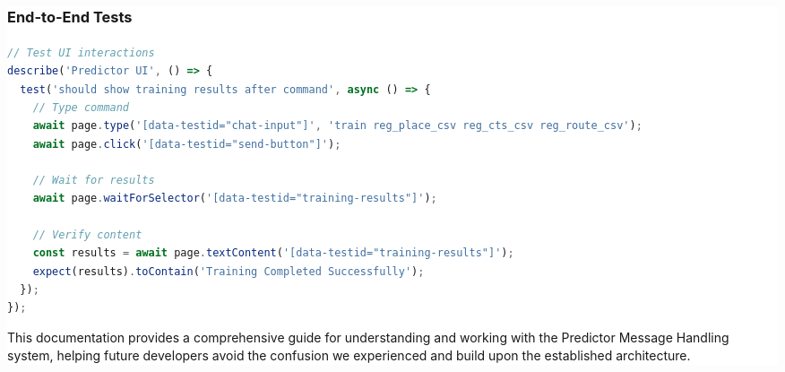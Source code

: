 ### End-to-End Tests
```javascript
// Test UI interactions
describe('Predictor UI', () => {
  test('should show training results after command', async () => {
    // Type command
    await page.type('[data-testid="chat-input"]', 'train reg_place_csv reg_cts_csv reg_route_csv');
    await page.click('[data-testid="send-button"]');
    
    // Wait for results
    await page.waitForSelector('[data-testid="training-results"]');
    
    // Verify content
    const results = await page.textContent('[data-testid="training-results"]');
    expect(results).toContain('Training Completed Successfully');
  });
});
```

This documentation provides a comprehensive guide for understanding and working with the Predictor Message Handling system, helping future developers avoid the confusion we experienced and build upon the established architecture. 